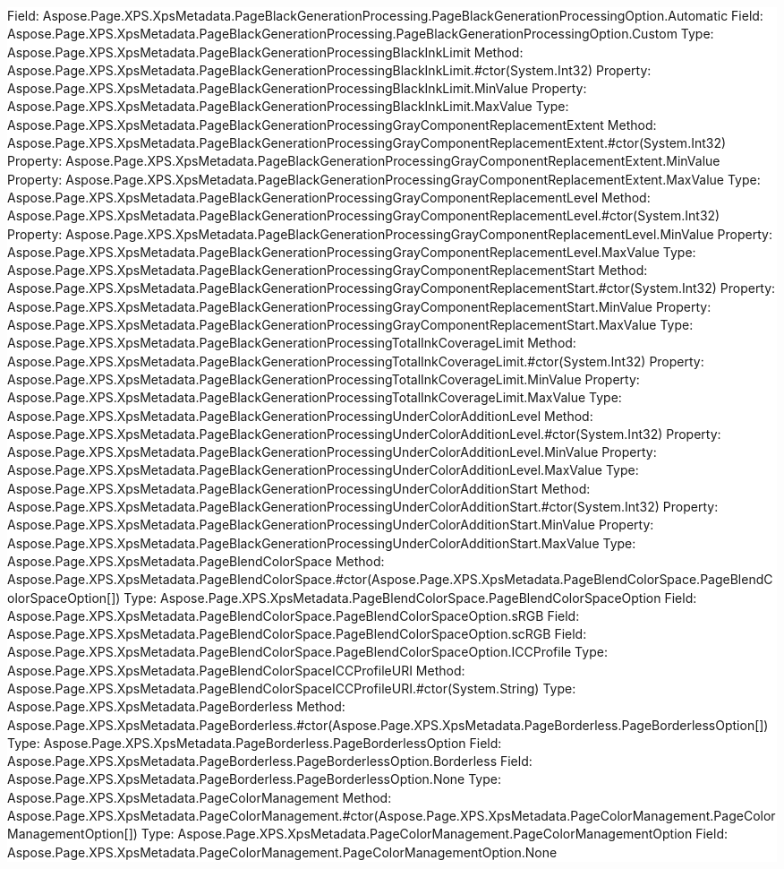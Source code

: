 Field: Aspose.Page.XPS.XpsMetadata.PageBlackGenerationProcessing.PageBlackGenerationProcessingOption.Automatic
Field: Aspose.Page.XPS.XpsMetadata.PageBlackGenerationProcessing.PageBlackGenerationProcessingOption.Custom
Type: Aspose.Page.XPS.XpsMetadata.PageBlackGenerationProcessingBlackInkLimit
Method: Aspose.Page.XPS.XpsMetadata.PageBlackGenerationProcessingBlackInkLimit.#ctor(System.Int32)
Property: Aspose.Page.XPS.XpsMetadata.PageBlackGenerationProcessingBlackInkLimit.MinValue
Property: Aspose.Page.XPS.XpsMetadata.PageBlackGenerationProcessingBlackInkLimit.MaxValue
Type: Aspose.Page.XPS.XpsMetadata.PageBlackGenerationProcessingGrayComponentReplacementExtent
Method: Aspose.Page.XPS.XpsMetadata.PageBlackGenerationProcessingGrayComponentReplacementExtent.#ctor(System.Int32)
Property: Aspose.Page.XPS.XpsMetadata.PageBlackGenerationProcessingGrayComponentReplacementExtent.MinValue
Property: Aspose.Page.XPS.XpsMetadata.PageBlackGenerationProcessingGrayComponentReplacementExtent.MaxValue
Type: Aspose.Page.XPS.XpsMetadata.PageBlackGenerationProcessingGrayComponentReplacementLevel
Method: Aspose.Page.XPS.XpsMetadata.PageBlackGenerationProcessingGrayComponentReplacementLevel.#ctor(System.Int32)
Property: Aspose.Page.XPS.XpsMetadata.PageBlackGenerationProcessingGrayComponentReplacementLevel.MinValue
Property: Aspose.Page.XPS.XpsMetadata.PageBlackGenerationProcessingGrayComponentReplacementLevel.MaxValue
Type: Aspose.Page.XPS.XpsMetadata.PageBlackGenerationProcessingGrayComponentReplacementStart
Method: Aspose.Page.XPS.XpsMetadata.PageBlackGenerationProcessingGrayComponentReplacementStart.#ctor(System.Int32)
Property: Aspose.Page.XPS.XpsMetadata.PageBlackGenerationProcessingGrayComponentReplacementStart.MinValue
Property: Aspose.Page.XPS.XpsMetadata.PageBlackGenerationProcessingGrayComponentReplacementStart.MaxValue
Type: Aspose.Page.XPS.XpsMetadata.PageBlackGenerationProcessingTotalInkCoverageLimit
Method: Aspose.Page.XPS.XpsMetadata.PageBlackGenerationProcessingTotalInkCoverageLimit.#ctor(System.Int32)
Property: Aspose.Page.XPS.XpsMetadata.PageBlackGenerationProcessingTotalInkCoverageLimit.MinValue
Property: Aspose.Page.XPS.XpsMetadata.PageBlackGenerationProcessingTotalInkCoverageLimit.MaxValue
Type: Aspose.Page.XPS.XpsMetadata.PageBlackGenerationProcessingUnderColorAdditionLevel
Method: Aspose.Page.XPS.XpsMetadata.PageBlackGenerationProcessingUnderColorAdditionLevel.#ctor(System.Int32)
Property: Aspose.Page.XPS.XpsMetadata.PageBlackGenerationProcessingUnderColorAdditionLevel.MinValue
Property: Aspose.Page.XPS.XpsMetadata.PageBlackGenerationProcessingUnderColorAdditionLevel.MaxValue
Type: Aspose.Page.XPS.XpsMetadata.PageBlackGenerationProcessingUnderColorAdditionStart
Method: Aspose.Page.XPS.XpsMetadata.PageBlackGenerationProcessingUnderColorAdditionStart.#ctor(System.Int32)
Property: Aspose.Page.XPS.XpsMetadata.PageBlackGenerationProcessingUnderColorAdditionStart.MinValue
Property: Aspose.Page.XPS.XpsMetadata.PageBlackGenerationProcessingUnderColorAdditionStart.MaxValue
Type: Aspose.Page.XPS.XpsMetadata.PageBlendColorSpace
Method: Aspose.Page.XPS.XpsMetadata.PageBlendColorSpace.#ctor(Aspose.Page.XPS.XpsMetadata.PageBlendColorSpace.PageBlendColorSpaceOption[])
Type: Aspose.Page.XPS.XpsMetadata.PageBlendColorSpace.PageBlendColorSpaceOption
Field: Aspose.Page.XPS.XpsMetadata.PageBlendColorSpace.PageBlendColorSpaceOption.sRGB
Field: Aspose.Page.XPS.XpsMetadata.PageBlendColorSpace.PageBlendColorSpaceOption.scRGB
Field: Aspose.Page.XPS.XpsMetadata.PageBlendColorSpace.PageBlendColorSpaceOption.ICCProfile
Type: Aspose.Page.XPS.XpsMetadata.PageBlendColorSpaceICCProfileURI
Method: Aspose.Page.XPS.XpsMetadata.PageBlendColorSpaceICCProfileURI.#ctor(System.String)
Type: Aspose.Page.XPS.XpsMetadata.PageBorderless
Method: Aspose.Page.XPS.XpsMetadata.PageBorderless.#ctor(Aspose.Page.XPS.XpsMetadata.PageBorderless.PageBorderlessOption[])
Type: Aspose.Page.XPS.XpsMetadata.PageBorderless.PageBorderlessOption
Field: Aspose.Page.XPS.XpsMetadata.PageBorderless.PageBorderlessOption.Borderless
Field: Aspose.Page.XPS.XpsMetadata.PageBorderless.PageBorderlessOption.None
Type: Aspose.Page.XPS.XpsMetadata.PageColorManagement
Method: Aspose.Page.XPS.XpsMetadata.PageColorManagement.#ctor(Aspose.Page.XPS.XpsMetadata.PageColorManagement.PageColorManagementOption[])
Type: Aspose.Page.XPS.XpsMetadata.PageColorManagement.PageColorManagementOption
Field: Aspose.Page.XPS.XpsMetadata.PageColorManagement.PageColorManagementOption.None